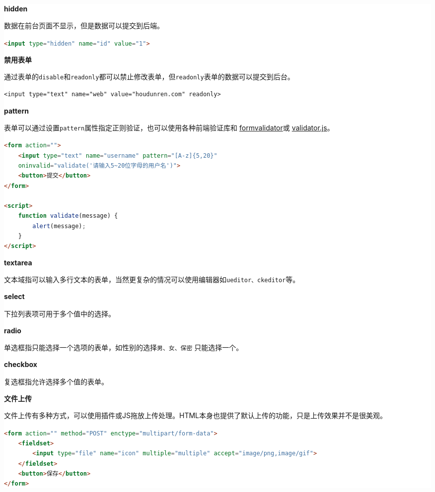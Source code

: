 **hidden**

数据在前台页面不显示，但是数据可以提交到后端。

```html
<input type="hidden" name="id" value="1">
```

**禁用表单**

通过表单的`disable`和`readonly`都可以禁止修改表单，但`readonly`表单的数据可以提交到后台。

```
<input type="text" name="web" value="houdunren.com" readonly>
```

**pattern**

表单可以通过设置`pattern`属性指定正则验证，也可以使用各种前端验证库和 [formvalidator](http://www.formvalidator.net/#default-validators_custom)或 [validator.js](https://github.com/validatorjs/validator.js)。

```html
<form action="">
	<input type="text" name="username" pattern="[A-z]{5,20}" 
	oninvalid="validate('请输入5~20位字母的用户名')">
	<button>提交</button>
</form>
    
<script>
	function validate(message) {
		alert(message);
	}
</script>
```

**textarea**

文本域指可以输入多行文本的表单，当然更复杂的情况可以使用编辑器如`ueditor、ckeditor`等。

**select**

下拉列表项可用于多个值中的选择。

**radio**

单选框指只能选择一个选项的表单，如性别的选择`男、女、保密` 只能选择一个。

**checkbox**

复选框指允许选择多个值的表单。

**文件上传**

文件上传有多种方式，可以使用插件或JS拖放上传处理。HTML本身也提供了默认上传的功能，只是上传效果并不是很美观。

```html
<form action="" method="POST" enctype="multipart/form-data">
	<fieldset>
		<input type="file" name="icon" multiple="multiple" accept="image/png,image/gif">
	</fieldset>
	<button>保存</button>
</form>
```
